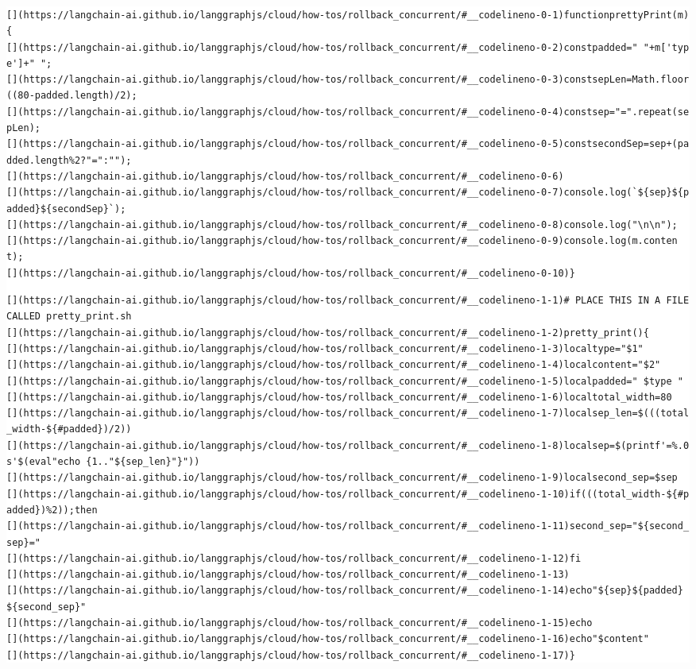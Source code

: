 ```
[](https://langchain-ai.github.io/langgraphjs/cloud/how-tos/rollback_concurrent/#__codelineno-0-1)functionprettyPrint(m){
[](https://langchain-ai.github.io/langgraphjs/cloud/how-tos/rollback_concurrent/#__codelineno-0-2)constpadded=" "+m['type']+" ";
[](https://langchain-ai.github.io/langgraphjs/cloud/how-tos/rollback_concurrent/#__codelineno-0-3)constsepLen=Math.floor((80-padded.length)/2);
[](https://langchain-ai.github.io/langgraphjs/cloud/how-tos/rollback_concurrent/#__codelineno-0-4)constsep="=".repeat(sepLen);
[](https://langchain-ai.github.io/langgraphjs/cloud/how-tos/rollback_concurrent/#__codelineno-0-5)constsecondSep=sep+(padded.length%2?"=":"");
[](https://langchain-ai.github.io/langgraphjs/cloud/how-tos/rollback_concurrent/#__codelineno-0-6)
[](https://langchain-ai.github.io/langgraphjs/cloud/how-tos/rollback_concurrent/#__codelineno-0-7)console.log(`${sep}${padded}${secondSep}`);
[](https://langchain-ai.github.io/langgraphjs/cloud/how-tos/rollback_concurrent/#__codelineno-0-8)console.log("\n\n");
[](https://langchain-ai.github.io/langgraphjs/cloud/how-tos/rollback_concurrent/#__codelineno-0-9)console.log(m.content);
[](https://langchain-ai.github.io/langgraphjs/cloud/how-tos/rollback_concurrent/#__codelineno-0-10)}

```


```
[](https://langchain-ai.github.io/langgraphjs/cloud/how-tos/rollback_concurrent/#__codelineno-1-1)# PLACE THIS IN A FILE CALLED pretty_print.sh
[](https://langchain-ai.github.io/langgraphjs/cloud/how-tos/rollback_concurrent/#__codelineno-1-2)pretty_print(){
[](https://langchain-ai.github.io/langgraphjs/cloud/how-tos/rollback_concurrent/#__codelineno-1-3)localtype="$1"
[](https://langchain-ai.github.io/langgraphjs/cloud/how-tos/rollback_concurrent/#__codelineno-1-4)localcontent="$2"
[](https://langchain-ai.github.io/langgraphjs/cloud/how-tos/rollback_concurrent/#__codelineno-1-5)localpadded=" $type "
[](https://langchain-ai.github.io/langgraphjs/cloud/how-tos/rollback_concurrent/#__codelineno-1-6)localtotal_width=80
[](https://langchain-ai.github.io/langgraphjs/cloud/how-tos/rollback_concurrent/#__codelineno-1-7)localsep_len=$(((total_width-${#padded})/2))
[](https://langchain-ai.github.io/langgraphjs/cloud/how-tos/rollback_concurrent/#__codelineno-1-8)localsep=$(printf'=%.0s'$(eval"echo {1.."${sep_len}"}"))
[](https://langchain-ai.github.io/langgraphjs/cloud/how-tos/rollback_concurrent/#__codelineno-1-9)localsecond_sep=$sep
[](https://langchain-ai.github.io/langgraphjs/cloud/how-tos/rollback_concurrent/#__codelineno-1-10)if(((total_width-${#padded})%2));then
[](https://langchain-ai.github.io/langgraphjs/cloud/how-tos/rollback_concurrent/#__codelineno-1-11)second_sep="${second_sep}="
[](https://langchain-ai.github.io/langgraphjs/cloud/how-tos/rollback_concurrent/#__codelineno-1-12)fi
[](https://langchain-ai.github.io/langgraphjs/cloud/how-tos/rollback_concurrent/#__codelineno-1-13)
[](https://langchain-ai.github.io/langgraphjs/cloud/how-tos/rollback_concurrent/#__codelineno-1-14)echo"${sep}${padded}${second_sep}"
[](https://langchain-ai.github.io/langgraphjs/cloud/how-tos/rollback_concurrent/#__codelineno-1-15)echo
[](https://langchain-ai.github.io/langgraphjs/cloud/how-tos/rollback_concurrent/#__codelineno-1-16)echo"$content"
[](https://langchain-ai.github.io/langgraphjs/cloud/how-tos/rollback_concurrent/#__codelineno-1-17)}

```

